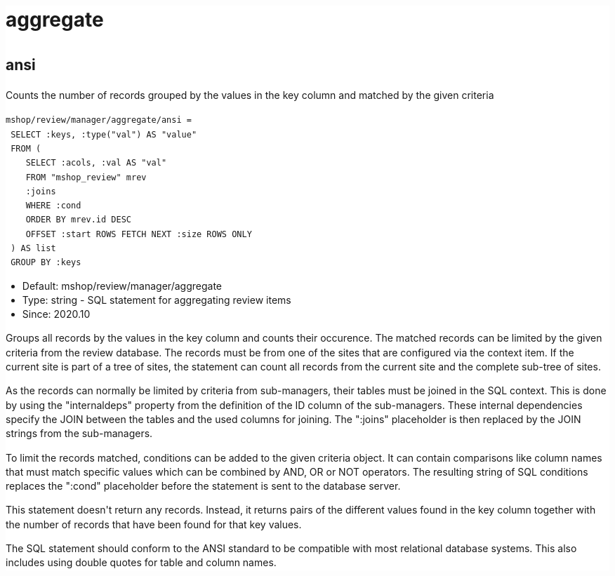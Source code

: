 
# aggregate
## ansi

Counts the number of records grouped by the values in the key column and matched by the given criteria

```
mshop/review/manager/aggregate/ansi = 
 SELECT :keys, :type("val") AS "value"
 FROM (
 	SELECT :acols, :val AS "val"
 	FROM "mshop_review" mrev
 	:joins
 	WHERE :cond
 	ORDER BY mrev.id DESC
 	OFFSET :start ROWS FETCH NEXT :size ROWS ONLY
 ) AS list
 GROUP BY :keys
```

* Default: mshop/review/manager/aggregate
* Type: string - SQL statement for aggregating review items
* Since: 2020.10

Groups all records by the values in the key column and counts their
occurence. The matched records can be limited by the given criteria
from the review database. The records must be from one of the sites
that are configured via the context item. If the current site is part
of a tree of sites, the statement can count all records from the
current site and the complete sub-tree of sites.

As the records can normally be limited by criteria from sub-managers,
their tables must be joined in the SQL context. This is done by
using the "internaldeps" property from the definition of the ID
column of the sub-managers. These internal dependencies specify
the JOIN between the tables and the used columns for joining. The
":joins" placeholder is then replaced by the JOIN strings from
the sub-managers.

To limit the records matched, conditions can be added to the given
criteria object. It can contain comparisons like column names that
must match specific values which can be combined by AND, OR or NOT
operators. The resulting string of SQL conditions replaces the
":cond" placeholder before the statement is sent to the database
server.

This statement doesn't return any records. Instead, it returns pairs
of the different values found in the key column together with the
number of records that have been found for that key values.

The SQL statement should conform to the ANSI standard to be
compatible with most relational database systems. This also
includes using double quotes for table and column names.
